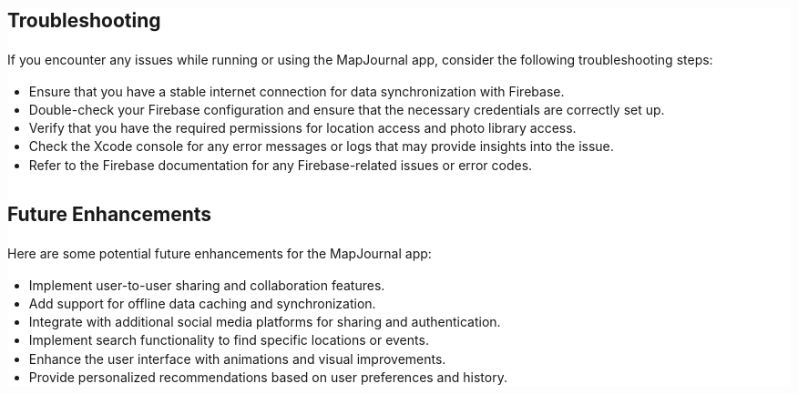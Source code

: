 
## Troubleshooting
If you encounter any issues while running or using the MapJournal app, consider the following troubleshooting steps:
- Ensure that you have a stable internet connection for data synchronization with Firebase.
- Double-check your Firebase configuration and ensure that the necessary credentials are correctly set up.
- Verify that you have the required permissions for location access and photo library access.
- Check the Xcode console for any error messages or logs that may provide insights into the issue.
- Refer to the Firebase documentation for any Firebase-related issues or error codes.

## Future Enhancements
Here are some potential future enhancements for the MapJournal app:
- Implement user-to-user sharing and collaboration features.
- Add support for offline data caching and synchronization.
- Integrate with additional social media platforms for sharing and authentication.
- Implement search functionality to find specific locations or events.
- Enhance the user interface with animations and visual improvements.
- Provide personalized recommendations based on user preferences and history.